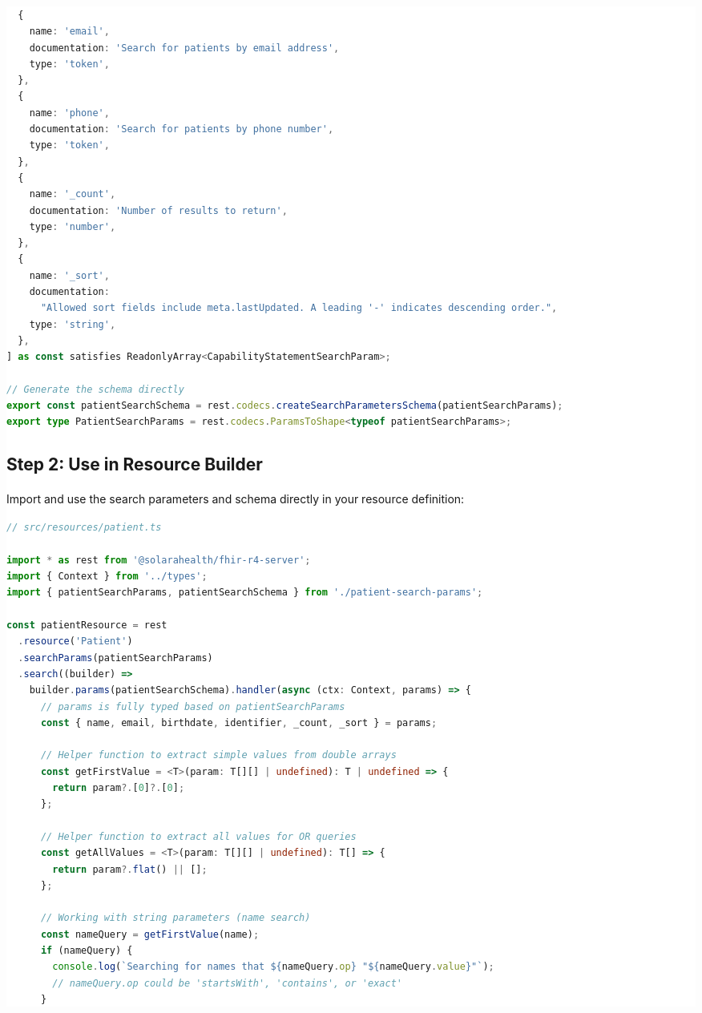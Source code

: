 ```typescript
  {
    name: 'email',
    documentation: 'Search for patients by email address',
    type: 'token',
  },
  {
    name: 'phone',
    documentation: 'Search for patients by phone number',
    type: 'token',
  },
  {
    name: '_count',
    documentation: 'Number of results to return',
    type: 'number',
  },
  {
    name: '_sort',
    documentation:
      "Allowed sort fields include meta.lastUpdated. A leading '-' indicates descending order.",
    type: 'string',
  },
] as const satisfies ReadonlyArray<CapabilityStatementSearchParam>;

// Generate the schema directly
export const patientSearchSchema = rest.codecs.createSearchParametersSchema(patientSearchParams);
export type PatientSearchParams = rest.codecs.ParamsToShape<typeof patientSearchParams>;
```

## Step 2: Use in Resource Builder

Import and use the search parameters and schema directly in your resource definition:

```typescript
// src/resources/patient.ts

import * as rest from '@solarahealth/fhir-r4-server';
import { Context } from '../types';
import { patientSearchParams, patientSearchSchema } from './patient-search-params';

const patientResource = rest
  .resource('Patient')
  .searchParams(patientSearchParams)
  .search((builder) =>
    builder.params(patientSearchSchema).handler(async (ctx: Context, params) => {
      // params is fully typed based on patientSearchParams
      const { name, email, birthdate, identifier, _count, _sort } = params;

      // Helper function to extract simple values from double arrays
      const getFirstValue = <T>(param: T[][] | undefined): T | undefined => {
        return param?.[0]?.[0];
      };

      // Helper function to extract all values for OR queries
      const getAllValues = <T>(param: T[][] | undefined): T[] => {
        return param?.flat() || [];
      };

      // Working with string parameters (name search)
      const nameQuery = getFirstValue(name);
      if (nameQuery) {
        console.log(`Searching for names that ${nameQuery.op} "${nameQuery.value}"`);
        // nameQuery.op could be 'startsWith', 'contains', or 'exact'
      }
```